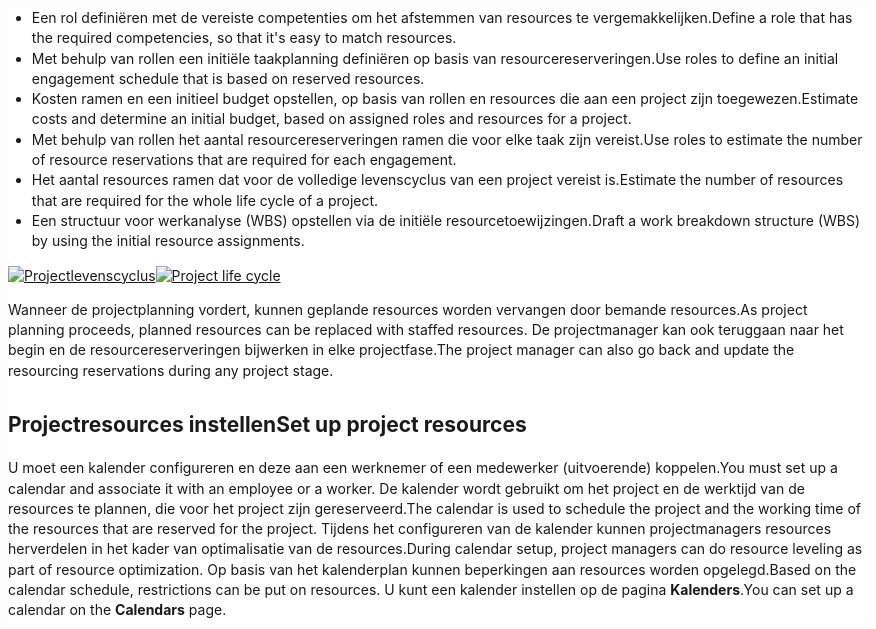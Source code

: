 - <span data-ttu-id="f2a07-108">Een rol definiëren met de vereiste competenties om het afstemmen van resources te vergemakkelijken.</span><span class="sxs-lookup"><span data-stu-id="f2a07-108">Define a role that has the required competencies, so that it's easy to match resources.</span></span>
- <span data-ttu-id="f2a07-109">Met behulp van rollen een initiële taakplanning definiëren op basis van resourcereserveringen.</span><span class="sxs-lookup"><span data-stu-id="f2a07-109">Use roles to define an initial engagement schedule that is based on reserved resources.</span></span>
- <span data-ttu-id="f2a07-110">Kosten ramen en een initieel budget opstellen, op basis van rollen en resources die aan een project zijn toegewezen.</span><span class="sxs-lookup"><span data-stu-id="f2a07-110">Estimate costs and determine an initial budget, based on assigned roles and resources for a project.</span></span>
- <span data-ttu-id="f2a07-111">Met behulp van rollen het aantal resourcereserveringen ramen die voor elke taak zijn vereist.</span><span class="sxs-lookup"><span data-stu-id="f2a07-111">Use roles to estimate the number of resource reservations that are required for each engagement.</span></span>
- <span data-ttu-id="f2a07-112">Het aantal resources ramen dat voor de volledige levenscyclus van een project vereist is.</span><span class="sxs-lookup"><span data-stu-id="f2a07-112">Estimate the number of resources that are required for the whole life cycle of a project.</span></span>
- <span data-ttu-id="f2a07-113">Een structuur voor werkanalyse (WBS) opstellen via de initiële resourcetoewijzingen.</span><span class="sxs-lookup"><span data-stu-id="f2a07-113">Draft a work breakdown structure (WBS) by using the initial resource assignments.</span></span>

<span data-ttu-id="f2a07-114">[![Projectlevenscyclus](./media/projectresourcing02-1024x812.jpg)](./media/projectresourcing02.jpg)</span><span class="sxs-lookup"><span data-stu-id="f2a07-114">[![Project life cycle](./media/projectresourcing02-1024x812.jpg)](./media/projectresourcing02.jpg)</span></span>

<span data-ttu-id="f2a07-115">Wanneer de projectplanning vordert, kunnen geplande resources worden vervangen door bemande resources.</span><span class="sxs-lookup"><span data-stu-id="f2a07-115">As project planning proceeds, planned resources can be replaced with staffed resources.</span></span> <span data-ttu-id="f2a07-116">De projectmanager kan ook teruggaan naar het begin en de resourcereserveringen bijwerken in elke projectfase.</span><span class="sxs-lookup"><span data-stu-id="f2a07-116">The project manager can also go back and update the resourcing reservations during any project stage.</span></span>

## <a name="set-up-project-resources"></a><span data-ttu-id="f2a07-117">Projectresources instellen</span><span class="sxs-lookup"><span data-stu-id="f2a07-117">Set up project resources</span></span>
<span data-ttu-id="f2a07-118">U moet een kalender configureren en deze aan een werknemer of een medewerker (uitvoerende) koppelen.</span><span class="sxs-lookup"><span data-stu-id="f2a07-118">You must set up a calendar and associate it with an employee or a worker.</span></span> <span data-ttu-id="f2a07-119">De kalender wordt gebruikt om het project en de werktijd van de resources te plannen, die voor het project zijn gereserveerd.</span><span class="sxs-lookup"><span data-stu-id="f2a07-119">The calendar is used to schedule the project and the working time of the resources that are reserved for the project.</span></span> <span data-ttu-id="f2a07-120">Tijdens het configureren van de kalender kunnen projectmanagers resources herverdelen in het kader van optimalisatie van de resources.</span><span class="sxs-lookup"><span data-stu-id="f2a07-120">During calendar setup, project managers can do resource leveling as part of resource optimization.</span></span> <span data-ttu-id="f2a07-121">Op basis van het kalenderplan kunnen beperkingen aan resources worden opgelegd.</span><span class="sxs-lookup"><span data-stu-id="f2a07-121">Based on the calendar schedule, restrictions can be put on resources.</span></span> <span data-ttu-id="f2a07-122">U kunt een kalender instellen op de pagina **Kalenders**.</span><span class="sxs-lookup"><span data-stu-id="f2a07-122">You can set up a calendar on the **Calendars** page.</span></span>
